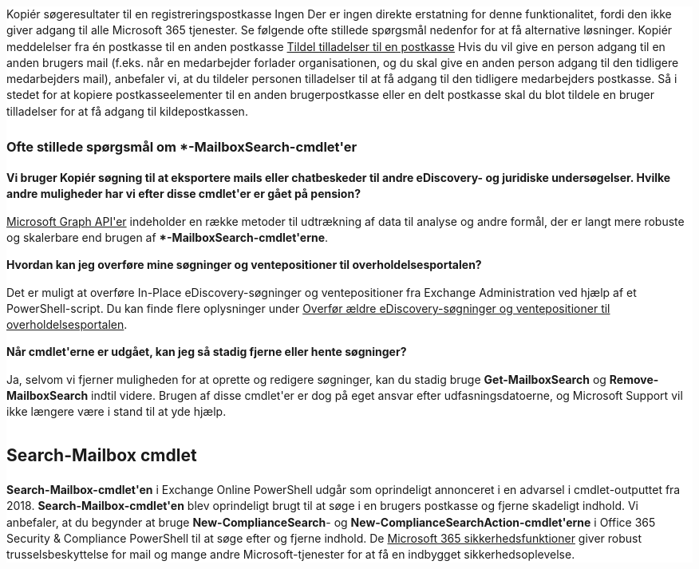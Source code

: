 </tr>
<tr class="odd">
<td>Kopiér søgeresultater til en registreringspostkasse</td>
<td>Ingen</td>
<td>Der er ingen direkte erstatning for denne funktionalitet, fordi den ikke giver adgang til alle Microsoft 365 tjenester. Se følgende ofte stillede spørgsmål nedenfor for at få alternative løsninger.</td>
</tr>
  <tr class=even>
  <td>Kopiér meddelelser fra én postkasse til en anden postkasse</td>
  <td><a href="/exchange/recipients-in-exchange-online/manage-permissions-for-recipients">Tildel tilladelser til en postkasse</a></td>
  <td>Hvis du vil give en person adgang til en anden brugers mail (f.eks. når en medarbejder forlader organisationen, og du skal give en anden person adgang til den tidligere medarbejders mail), anbefaler vi, at du tildeler personen tilladelser til at få adgang til den tidligere medarbejders postkasse. Så i stedet for at kopiere postkasseelementer til en anden brugerpostkasse eller en delt postkasse skal du blot tildele en bruger tilladelser for at få adgang til kildepostkassen.</td>
  
  </tr>

</tbody>
</table>

### <a name="faqs-about--mailboxsearch-cmdlets"></a>Ofte stillede spørgsmål om ***-MailboxSearch-cmdlet'er**

**Vi bruger Kopiér søgning til at eksportere mails eller chatbeskeder til andre eDiscovery- og juridiske undersøgelser. Hvilke andre muligheder har vi efter disse cmdlet'er er gået på pension?**

[<span class="underline">Microsoft Graph API'er</span>](https://developer.microsoft.com/en-us/graph) indeholder en række metoder til udtrækning af data til analyse og andre formål, der er langt mere robuste og skalerbare end brugen af **\*-MailboxSearch-cmdlet'erne**.

**Hvordan kan jeg overføre mine søgninger og ventepositioner til overholdelsesportalen?**

Det er muligt at overføre In-Place eDiscovery-søgninger og ventepositioner fra Exchange Administration ved hjælp af et PowerShell-script. Du kan finde flere oplysninger under [Overfør ældre eDiscovery-søgninger og ventepositioner til overholdelsesportalen](migrate-legacy-eDiscovery-searches-and-holds.md).

**Når cmdlet'erne er udgået, kan jeg så stadig fjerne eller hente søgninger?**

Ja, selvom vi fjerner muligheden for at oprette og redigere søgninger, kan du stadig bruge **Get-MailboxSearch** og **Remove-MailboxSearch** indtil videre. Brugen af disse cmdlet'er er dog på eget ansvar efter udfasningsdatoerne, og Microsoft Support vil ikke længere være i stand til at yde hjælp.

## <a name="search-mailbox-cmdlet"></a>Search-Mailbox cmdlet

**Search-Mailbox-cmdlet'en** i Exchange Online PowerShell udgår som oprindeligt annonceret i en advarsel i cmdlet-outputtet fra 2018. **Search-Mailbox-cmdlet'en** blev oprindeligt brugt til at søge i en brugers postkasse og fjerne skadeligt indhold. Vi anbefaler, at du begynder at bruge **New-ComplianceSearch**- og **New-ComplianceSearchAction-cmdlet'erne** i Office 365 Security & Compliance PowerShell til at søge efter og fjerne indhold. De [<span class="underline">Microsoft 365 sikkerhedsfunktioner</span>](../security/index.yml) giver robust trusselsbeskyttelse for mail og mange andre Microsoft-tjenester for at få en indbygget sikkerhedsoplevelse.
